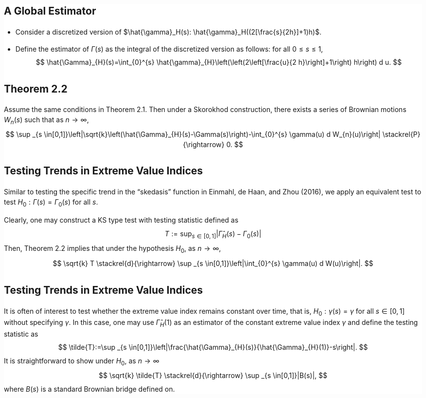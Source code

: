 ## A Global Estimator

* Consider a discretized version of $\hat{\gamma}_H(s): \hat{\gamma}_H((2[\frac{s}{2h}]+1)h)$.

* Define the estimator of $\Gamma(s)$ as the integral of the discretized version as follows: for all $0\le s\le 1$,
  $$
  \hat{\Gamma}_{H}(s)=\int_{0}^{s} \hat{\gamma}_{H}\left(\left(2\left[\frac{u}{2 h}\right]+1\right) h\right) d u.
  $$




## Theorem 2.2

Assume the same conditions in Theorem 2.1. Then under a Skorokhod  construction, there exists a series of Brownian motions $W_n(s)$ such that as $n \to \infty$,
$$
\sup _{s \in[0,1]}\left|\sqrt{k}\left(\hat{\Gamma}_{H}(s)-\Gamma(s)\right)-\int_{0}^{s} \gamma(u) d W_{n}(u)\right| \stackrel{P}{\rightarrow} 0.
$$


## Testing Trends in Extreme Value Indices

Similar to testing the specific trend in the “skedasis” function in Einmahl, de Haan, and Zhou (2016), we apply an equivalent test to test $H_0: \Gamma(s)=\Gamma_0(s)$ for all $s$.

Clearly, one may construct a KS type test with testing statistic defined as 
$$
T:=\sup_{s\in[0,1]}|\hat{\Gamma}_H(s)-\Gamma_0(s)|
$$
Then, Theorem 2.2 implies that under the hypothesis $H_0$, as $n \to \infty$,
$$
\sqrt{k} T \stackrel{d}{\rightarrow} \sup _{s \in[0,1]}\left|\int_{0}^{s} \gamma(u) d W(u)\right|.
$$


## Testing Trends in Extreme Value Indices

It is often of interest to test whether the extreme value index remains constant over time, that is, $H_0 :\gamma(s)=\gamma$ for all $s \in [0,1]$ without specifying $\gamma$. In this case, one may use $\hat{\Gamma}_H(1)$  as an estimator of the constant extreme value index $\gamma$ and define the testing statistic as
$$
\tilde{T}:=\sup _{s \in[0,1]}\left|\frac{\hat{\Gamma}_{H}(s)}{\hat{\Gamma}_{H}(1)}-s\right|.
$$
It is straightforward to show under $H_0$, as $n \to \infty$
$$
\sqrt{k} \tilde{T} \stackrel{d}{\rightarrow} \sup _{s \in[0,1]}|B(s)|,
$$
where $B(s)$ is a standard Brownian bridge defined on.
